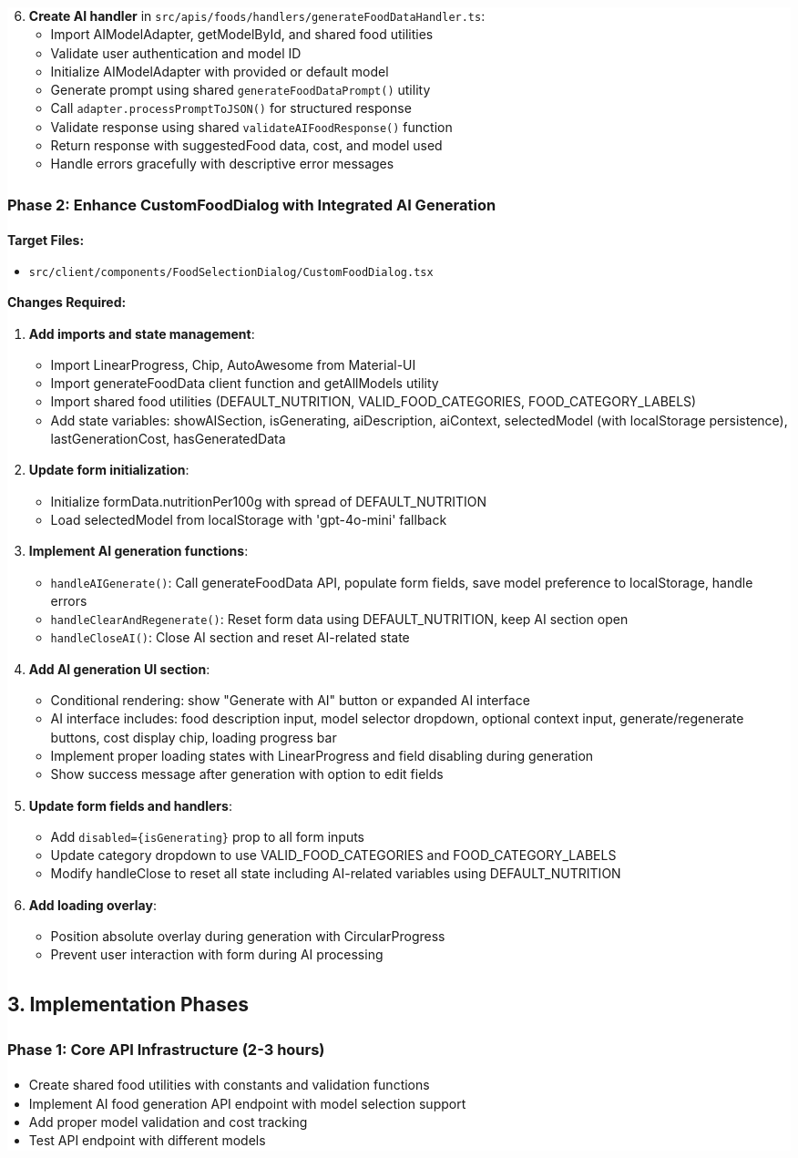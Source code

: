6. **Create AI handler** in `src/apis/foods/handlers/generateFoodDataHandler.ts`:
   - Import AIModelAdapter, getModelById, and shared food utilities
   - Validate user authentication and model ID
   - Initialize AIModelAdapter with provided or default model
   - Generate prompt using shared `generateFoodDataPrompt()` utility
   - Call `adapter.processPromptToJSON()` for structured response
   - Validate response using shared `validateAIFoodResponse()` function
   - Return response with suggestedFood data, cost, and model used
   - Handle errors gracefully with descriptive error messages

### **Phase 2: Enhance CustomFoodDialog with Integrated AI Generation**

**Target Files:**
- `src/client/components/FoodSelectionDialog/CustomFoodDialog.tsx`

**Changes Required:**

1. **Add imports and state management**:
   - Import LinearProgress, Chip, AutoAwesome from Material-UI
   - Import generateFoodData client function and getAllModels utility
   - Import shared food utilities (DEFAULT_NUTRITION, VALID_FOOD_CATEGORIES, FOOD_CATEGORY_LABELS)
   - Add state variables: showAISection, isGenerating, aiDescription, aiContext, selectedModel (with localStorage persistence), lastGenerationCost, hasGeneratedData

2. **Update form initialization**:
   - Initialize formData.nutritionPer100g with spread of DEFAULT_NUTRITION
   - Load selectedModel from localStorage with 'gpt-4o-mini' fallback

3. **Implement AI generation functions**:
   - `handleAIGenerate()`: Call generateFoodData API, populate form fields, save model preference to localStorage, handle errors
   - `handleClearAndRegenerate()`: Reset form data using DEFAULT_NUTRITION, keep AI section open
   - `handleCloseAI()`: Close AI section and reset AI-related state

4. **Add AI generation UI section**:
   - Conditional rendering: show "Generate with AI" button or expanded AI interface
   - AI interface includes: food description input, model selector dropdown, optional context input, generate/regenerate buttons, cost display chip, loading progress bar
   - Implement proper loading states with LinearProgress and field disabling during generation
   - Show success message after generation with option to edit fields

5. **Update form fields and handlers**:
   - Add `disabled={isGenerating}` prop to all form inputs
   - Update category dropdown to use VALID_FOOD_CATEGORIES and FOOD_CATEGORY_LABELS
   - Modify handleClose to reset all state including AI-related variables using DEFAULT_NUTRITION

6. **Add loading overlay**:
   - Position absolute overlay during generation with CircularProgress
   - Prevent user interaction with form during AI processing

## 3. **Implementation Phases**

### **Phase 1: Core API Infrastructure (2-3 hours)**
- Create shared food utilities with constants and validation functions
- Implement AI food generation API endpoint with model selection support
- Add proper model validation and cost tracking
- Test API endpoint with different models
